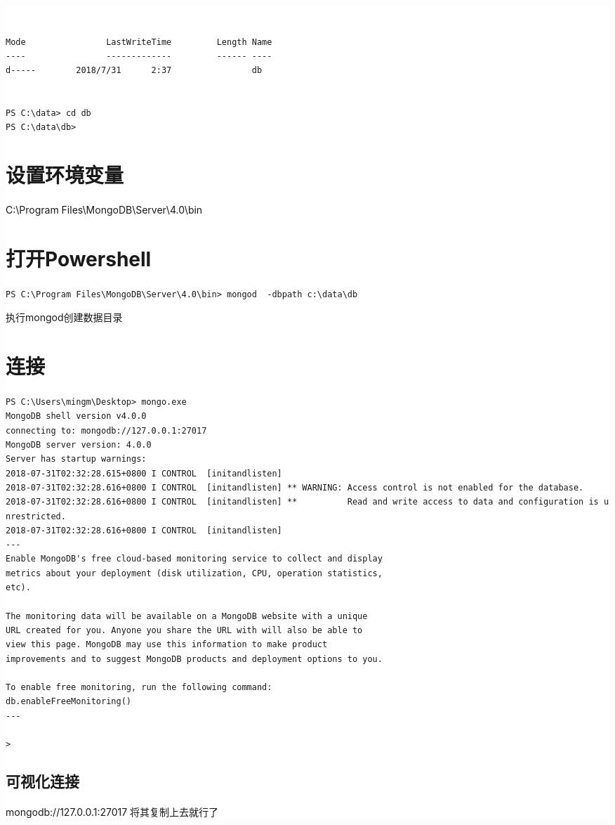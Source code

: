 ```


Mode                LastWriteTime         Length Name
----                -------------         ------ ----
d-----        2018/7/31      2:37                db


PS C:\data> cd db
PS C:\data\db>
```
# 设置环境变量
C:\Program Files\MongoDB\Server\4.0\bin
# 打开Powershell
```
PS C:\Program Files\MongoDB\Server\4.0\bin> mongod  -dbpath c:\data\db
```
执行mongod创建数据目录
# 连接
```
PS C:\Users\mingm\Desktop> mongo.exe
MongoDB shell version v4.0.0
connecting to: mongodb://127.0.0.1:27017
MongoDB server version: 4.0.0
Server has startup warnings:
2018-07-31T02:32:28.615+0800 I CONTROL  [initandlisten]
2018-07-31T02:32:28.616+0800 I CONTROL  [initandlisten] ** WARNING: Access control is not enabled for the database.
2018-07-31T02:32:28.616+0800 I CONTROL  [initandlisten] **          Read and write access to data and configuration is unrestricted.
2018-07-31T02:32:28.616+0800 I CONTROL  [initandlisten]
---
Enable MongoDB's free cloud-based monitoring service to collect and display
metrics about your deployment (disk utilization, CPU, operation statistics,
etc).

The monitoring data will be available on a MongoDB website with a unique
URL created for you. Anyone you share the URL with will also be able to
view this page. MongoDB may use this information to make product
improvements and to suggest MongoDB products and deployment options to you.

To enable free monitoring, run the following command:
db.enableFreeMonitoring()
---

>
```
## 可视化连接
mongodb://127.0.0.1:27017
将其复制上去就行了


  [1]: https://www.ibm.com/developerworks/cn/analytics/library/ba-cn-bigdata-hbase/index.html
  [2]: https://en.wikipedia.org/wiki/FlockDB